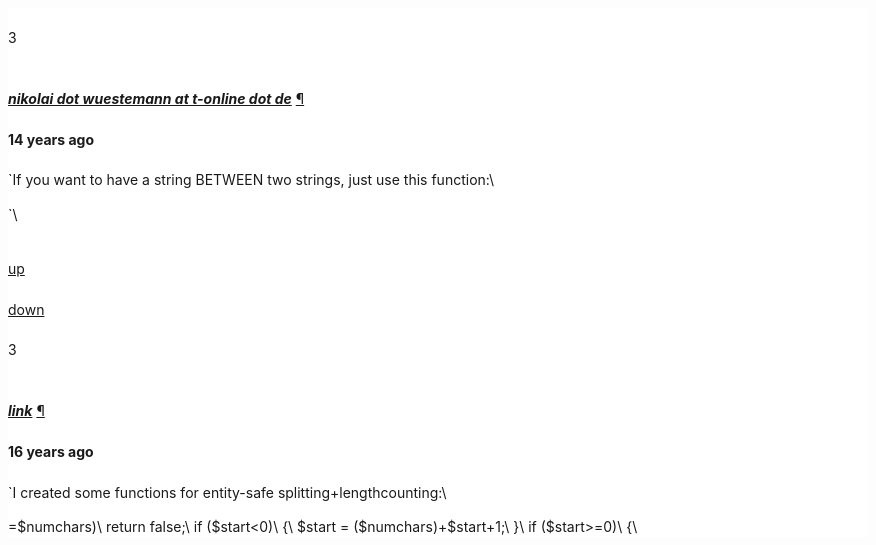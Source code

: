 \
3\
\
\
[**_nikolai dot wuestemann at t-online dot de_**](https://www.php.net/manual/en/function.substr.php#101863) [¶](https://www.php.net/manual/en/function.substr.php#101863)\
\
**14 years ago**\
\
`If you want to have a string BETWEEN two strings, just use this function:\
<?php\
function get_between($input, $start, $end)\
{\
$substr = substr($input, strlen($start)+strpos($input, $start), (strlen($input) - strpos($input, $end))*(-1));\
return $substr;\
}\
//Example:\
$string = "123456789";\
$a = "12";\
$b = "9";\
echo get_between($string, $a, $b);\
//Output:\
//345678\
?>`\
\
[up](https://www.php.net/manual/vote-note.php?id=89747&page=function.substr&vote=up "Vote up!")\
\
[down](https://www.php.net/manual/vote-note.php?id=89747&page=function.substr&vote=down "Vote down!")\
\
3\
\
\
[**_link_**](https://www.php.net/manual/en/function.substr.php#89747) [¶](https://www.php.net/manual/en/function.substr.php#89747)\
\
**16 years ago**\
\
`I created some functions for entity-safe splitting+lengthcounting:\
<?php\
function strlen_entities($text)\
{\
    preg_match_all(\
        '/((?:&(?:#[0-9]{2,}|[a-z]{2,});)|(?:[^&])|'.\
        '(?:&(?!\w;)))s',$text,$textarray);\
    return count($textarray[0]);\
}\
function substr_entities($text,$start,$limit=0)\
{\
    $return = '';\
    preg_match_all(\
        '/((?:&(?:#[0-9]{2,}|[a-z]{2,});)|(?:[^&])|'.\
        '(?:&(?!\w;)))s',$text,$textarray);\
    $textarray = $textarray[0];\
    $numchars = count($textarray)-1;\
    if ($start>=$numchars)\
        return false;\
    if ($start<0)\
    {\
        $start = ($numchars)+$start+1;\
    }\
    if ($start>=0)\
    {\